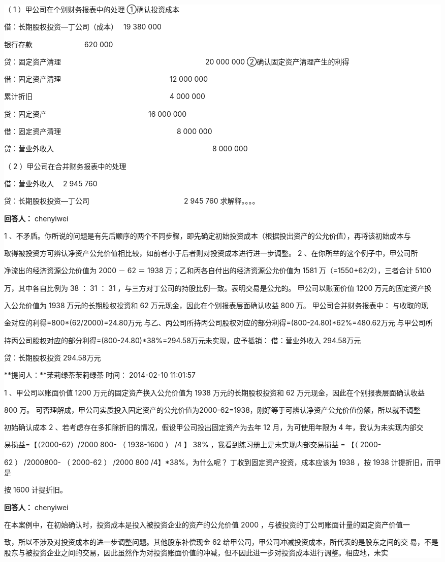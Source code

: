 （ 1 ）甲公司在个别财务报表中的处理
①确认投资成本

借：长期股权投资—丁公司（成本）　 19 380 000

银行存款　　　　　　　 620 000


贷：固定资产清理　　　　　　　　　　　　　　　　　　　　 20 000 000
②确认固定资产清理产生的利得

借：固定资产清理　　　　　　　　　　　　　　　 12 000 000

累计折旧　　　　　　　　　　　　　　　　　　　 4 000 000

贷：固定资产　　　　　　　　　　　　　　 16 000 000

借：固定资产清理　　　　　　　　　　　　　　　　 8 000 000

贷：营业外收入　　　　　　　　　　　　　　　　　　　　　　 8 000 000

（ 2 ）甲公司在合并财务报表中的处理

借：营业外收入　 2 945 760

贷：长期股权投资—丁公司　　　　　　　　　　　　　 2 945 760
求解释。。。。

**回答人：** chenyiwei

1 、不矛盾。你所说的问题是有先后顺序的两个不同步骤，即先确定初始投资成本（根据投出资产的公允价值），再将该初始成本与

取得被投资方可辨认净资产公允价值相比较，如前者小于后者则对投资成本进行进一步调整。 2 、在你所举的这个例子中，甲公司所

净流出的经济资源公允价值为 2000 － 62 ＝ 1938 万；乙和丙各自付出的经济资源公允价值为 1581 万（=1550+62/2），三者合计 5100

万，其中各自比例为 38 ： 31 ： 31 ，与三方对丁公司的持股比例一致。表明交易是公允的。 甲公司以账面价值 1200 万元的固定资产换

入公允价值为 1938 万元的长期股权投资和 62 万元现金，因此在个别报表层面确认收益 800 万。 甲公司合并财务报表中： 与收取的现

金对应的利得=800*(62/2000)=24.80万元 与乙、丙公司所持丙公司股权对应的部分利得=(800-24.80)*62%=480.62万元 与甲公司所

持丙公司股权对应的部分利得=(800-24.80)*38%=294.58万元未实现，应予抵销： 借：营业外收入 294.58万元

贷：长期股权投资 294.58万元

**提问人：**茉莉绿茶茉莉绿茶 时间： 2014-02-10 11:01:57

1 、甲公司以账面价值 1200 万元的固定资产换入公允价值为 1938 万元的长期股权投资和 62 万元现金，因此在个别报表层面确认收益

800 万。 可否理解成，甲公司实质投入固定资产的公允价值为2000-62=1938，刚好等于可辨认净资产公允价值份额，所以就不调整

初始确认成本 2 、若考虑存在多扣除折旧的情况，假设甲公司投出固定资产为去年 12 月，为可使用年限为 4 年，我认为未实现内部交

易损益=【（2000-62）/2000 800- （ 1938-1600 ） /4 】 38% ，我看到练习册上是未实现内部交易损益 = 【（ 2000-

62 ） /2000800- （ 2000-62 ） /2000 800 /4】*38%，为什么呢？ 丁收到固定资产投资，成本应该为 1938 ，按 1938 计提折旧，而甲是

按 1600 计提折旧。

**回答人：** chenyiwei

在本案例中，在初始确认时，投资成本是投入被投资企业的资产的公允价值 2000 ，与被投资的丁公司账面计量的固定资产价值一

致，所以不涉及对投资成本的进一步调整问题。其他股东补偿现金 62 给甲公司，甲公司冲减投资成本，所代表的是股东之间的交
易，不是股东与被投资企业之间的交易，因此虽然作为对投资账面价值的冲减，但不因此进一步对投资成本进行调整。相应地，未实
